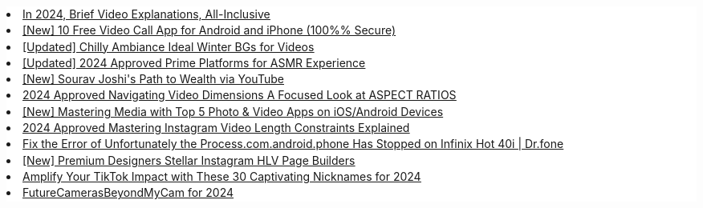 <li><a href="https://youtube-docs.techidaily.com/24-brief-video-explanations-all-inclusive/"><u>In 2024, Brief Video Explanations, All-Inclusive</u></a></li>
<li><a href="https://visual-screen-recording.techidaily.com/new-10-free-video-call-app-for-android-and-iphone-100-secure/"><u>[New] 10 Free Video Call App for Android and iPhone (100%% Secure)</u></a></li>
<li><a href="https://youtube-docs.techidaily.com/ed-chilly-ambiance-ideal-winter-bgs-for-videos/"><u>[Updated] Chilly Ambiance  Ideal Winter BGs for Videos</u></a></li>
<li><a href="https://youtube-docs.techidaily.com/ed-2024-approved-prime-platforms-for-asmr-experience/"><u>[Updated] 2024 Approved  Prime Platforms for ASMR Experience</u></a></li>
<li><a href="https://youtube-docs.techidaily.com/ourav-joshis-path-to-wealth-via-youtube/"><u>[New] Sourav Joshi's Path to Wealth via YouTube</u></a></li>
<li><a href="https://youtube-docs.techidaily.com/approved-navigating-video-dimensions-a-focused-look-at-aspect-ratios/"><u>2024 Approved  Navigating Video Dimensions  A Focused Look at ASPECT RATIOS</u></a></li>
<li><a href="https://youtube-docs.techidaily.com/astering-media-with-top-5-photo-and-video-apps-on-iosandroid-devices/"><u>[New] Mastering Media with Top 5 Photo & Video Apps on iOS/Android Devices</u></a></li>
<li><a href="https://instagram-video-files.techidaily.com/2024-approved-mastering-instagram-video-length-constraints-explained/"><u>2024 Approved  Mastering Instagram Video Length Constraints Explained</u></a></li>
<li><a href="https://howto.techidaily.com/fix-the-error-of-unfortunately-the-processcomandroidphone-has-stopped-on-infinix-hot-40i-drfone-by-drfone-fix-android-problems-fix-android-problems/"><u>Fix the Error of Unfortunately the Process.com.android.phone Has Stopped on Infinix Hot 40i | Dr.fone</u></a></li>
<li><a href="https://instagram-videos.techidaily.com/new-premium-designers-stellar-instagram-hlv-page-builders/"><u>[New] Premium Designers  Stellar Instagram HLV Page Builders</u></a></li>
<li><a href="https://tiktok-video-recordings.techidaily.com/amplify-your-tiktok-impact-with-these-30-captivating-nicknames-for-2024/"><u>Amplify Your TikTok Impact with These 30 Captivating Nicknames for 2024</u></a></li>
<li><a href="https://screen-capture.techidaily.com/futurecamerasbeyondmycam-for-2024/"><u>FutureCamerasBeyondMyCam for 2024</u></a></li>
</ul></div>
